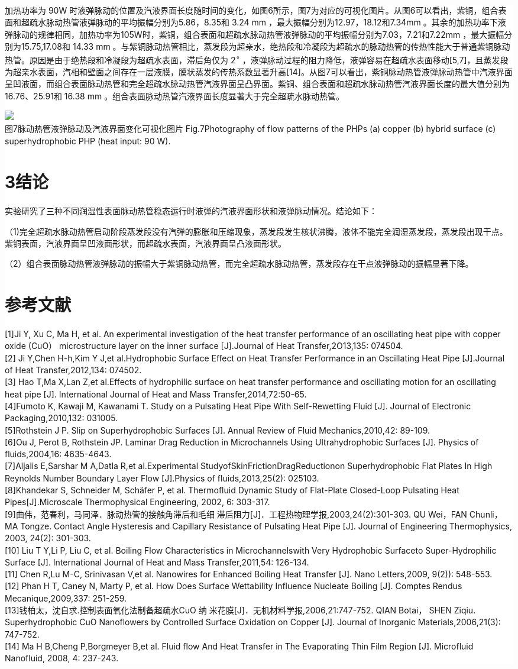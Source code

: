加热功率为 $9 0 \mathrm { W }$ 时液弹脉动的位置及汽液界面长度随时间的变化，如图6所示，图7为对应的可视化图片。从图6可以看出，紫铜，组合表面和超疏水脉动热管液弹脉动的平均振幅分别为5.86，8.35和 $3 . 2 4 ~ \mathrm { m m }$ ，最大振幅分别为12.97，18.12和$7 . 3 4 \mathrm { m m }$ 。其余的加热功率下液弹脉动的规律相同，加热功率为105W时，紫铜，组合表面和超疏水脉动热管液弹脉动的平均振幅分别为7.03，7.21和$7 . 2 2 \mathrm { m m }$ ，最大振幅分别为15.75,17.08和 $1 4 . 3 3 ~ \mathrm { m m }$ 。与紫铜脉动热管相比，蒸发段为超亲水，绝热段和冷凝段为超疏水的脉动热管的传热性能大于普通紫铜脉动热管。原因是由于绝热段和冷凝段为超疏水表面，滞后角仅为 $2 ^ { \circ }$ ，液弹脉动过程的阻力降低，液弹容易在超疏水表面移动[5,7]，且蒸发段为超亲水表面，汽相和壁面之间存在一层液膜，膜状蒸发的传热系数显著升高[14]。从图7可以看出，紫铜脉动热管液弹脉动热管中汽液界面呈凹液面，而组合表面脉动热管和完全超疏水脉动热管汽液界面呈凸界面。紫铜、组合表面和超疏水脉动热管汽液界面长度的最大值分别为16.76、25.91和 $1 6 . 3 8 ~ \mathrm { m m }$ 。组合表面脉动热管汽液界面长度显著大于完全超疏水脉动热管。

![](images/a5f8adab5f5426d18141cad809c345dbbdc6451d0d2f41b1859af94e973ebc5e.jpg)  
图7脉动热管液弹脉动及汽液界面变化可视化图片 Fig.7Photography of flow patterns of the PHPs (a) copper (b) hybrid surface (c) superhydrophobic PHP (heat input: 90 W).

# 3结论

实验研究了三种不同润湿性表面脉动热管稳态运行时液弹的汽液界面形状和液弹脉动情况。结论如下：

（1)完全超疏水脉动热管启动阶段蒸发段没有汽弹的膨胀和压缩现象，蒸发段发生核状沸腾，液体不能完全润湿蒸发段，蒸发段出现干点。紫铜表面，汽液界面呈凹液面形状，而超疏水表面，汽液界面呈凸液面形状。

（2）组合表面脉动热管液弹脉动的振幅大于紫铜脉动热管，而完全超疏水脉动热管，蒸发段存在干点液弹脉动的振幅显著下降。

# 参考文献

[1]Ji Y, Xu C, Ma H, et al. An experimental investigation of the heat transfer performance of an oscillating heat pipe with copper oxide (CuO） microstructure layer on the inner surface [J].Journal of Heat Transfer,2O13,135: 074504.   
[2] Ji Y,Chen H-h,Kim Y J,et al.Hydrophobic Surface Effect on Heat Transfer Performance in an Oscillating Heat Pipe [J].Journal of Heat Transfer,2012,134: 074502.   
[3] Hao T,Ma X,Lan Z,et al.Effects of hydrophilic surface on heat transfer performance and oscillating motion for an oscillating heat pipe [J]. International Journal of Heat and Mass Transfer,2014,72:50-65.   
[4]Fumoto K, Kawaji M, Kawanami T. Study on a Pulsating Heat Pipe With Self-Rewetting Fluid [J]. Journal of Electronic Packaging,2010,132: 031005.   
[5]Rothstein J P. Slip on Superhydrophobic Surfaces [J]. Annual Review of Fluid Mechanics,2010,42: 89-109.   
[6]Ou J, Perot B, Rothstein JP. Laminar Drag Reduction in Microchannels Using Ultrahydrophobic Surfaces [J]. Physics of fluids,2004,16: 4635-4643.   
[7]Aljalis E,Sarshar M A,Datla R,et al.Experimental StudyofSkinFrictionDragReductionon Superhydrophobic Flat Plates In High Reynolds Number Boundary Layer Flow [J].Physics of fluids,2013,25(2): 025103.   
[8]Khandekar S, Schneider M, Schäfer P, et al. Thermofluid Dynamic Study of Flat-Plate Closed-Loop Pulsating Heat Pipes[J].Microscale Thermophysical Engineering, 2002, 6: 303-317.   
[9]曲伟，范春利，马同泽．脉动热管的接触角滞后和毛细 滞后阻力[J]．工程热物理学报,2003,24(2):301-303. QU Wei，FAN Chunli，MA Tongze. Contact Angle Hysteresis and Capillary Resistance of Pulsating Heat Pipe [J]. Journal of Engineering Thermophysics, 2003, 24(2): 301-303.   
[10] Liu T Y,Li P, Liu C, et al. Boiling Flow Characteristics in Microchannelswith Very Hydrophobic Surfaceto Super-Hydrophilic Surface [J]. International Journal of Heat and Mass Transfer,2011,54: 126-134.   
[11] Chen R,Lu M-C, Srinivasan V,et al. Nanowires for Enhanced Boiling Heat Transfer [J]. Nano Letters,2009, 9(2)): 548-553.   
[12] Phan H T, Caney N, Marty P, et al. How Does Surface Wettability Influence Nucleate Boiling [J]. Comptes Rendus Mecanique,2009,337: 251-259.   
[13]钱柏太，沈自求.控制表面氧化法制备超疏水CuO 纳 米花膜[J]．无机材料学报,2006,21:747-752. QIAN Botai， SHEN Ziqiu. Superhydrophobic CuO Nanoflowers by Controlled Surface Oxidation on Copper [J]. Journal of Inorganic Materials,2006,21(3): 747-752.   
[14] Ma H B,Cheng P,Borgmeyer B,et al. Fluid flow And Heat Transfer in The Evaporating Thin Film Region [J]. Microfluid Nanofluid, 2008, 4: 237-243.